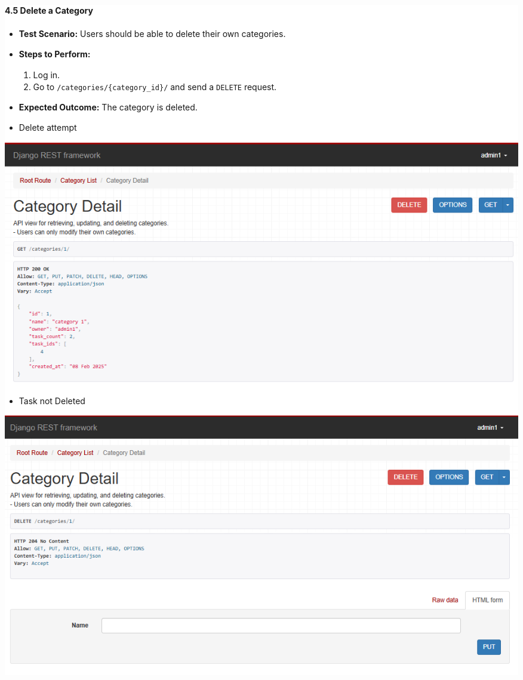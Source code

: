 #### 4.5 Delete a Category

- **Test Scenario:** Users should be able to delete their own categories.
- **Steps to Perform:**
  1. Log in.
  2. Go to `/categories/{category_id}/` and send a `DELETE` request.
- **Expected Outcome:** The category is deleted.

- Delete attempt

![4.5.1](readme_assets\manual_testing\4.5.1.png)

- Task not Deleted

![4.5.2](readme_assets\manual_testing\4.5.2.png)
